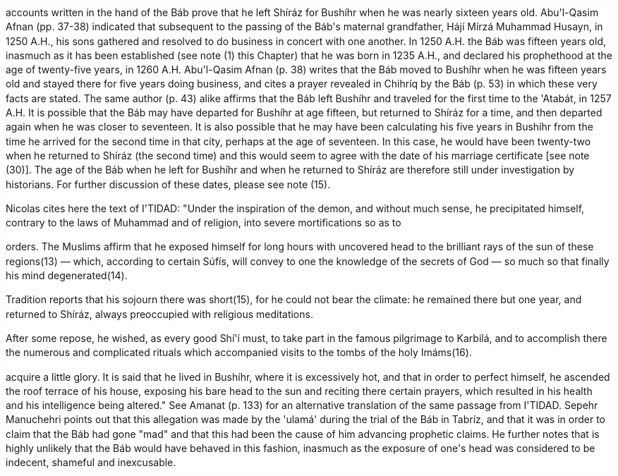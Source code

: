 accounts written in the hand of the Báb prove that he left Shíráz for Bushíhr when he was nearly sixteen
years old. Abu'l-Qasim Afnan (pp. 37-38) indicated that subsequent to the passing of the Báb's maternal
grandfather, Hájí Mírzá Muhammad Husayn, in 1250 A.H., his sons gathered and resolved to do business
in concert with one another. In 1250 A.H. the Báb was fifteen years old, inasmuch as it has been established
(see note (1) this Chapter) that he was born in 1235 A.H., and declared his prophethood at the age of
twenty-five years, in 1260 A.H. Abu'l-Qasim Afnan (p. 38) writes that the Báb moved to Bushíhr when he
was fifteen years old and stayed there for five years doing business, and cites a prayer revealed in Chihríq by
the Báb (p. 53) in which these very facts are stated. The same author (p. 43) alike affirms that the Báb left
Bushíhr and traveled for the first time to the 'Atabát, in 1257 A.H. It is possible that the Báb may have
departed for Bushíhr at age fifteen, but returned to Shíráz for a time, and then departed again when he was
closer to seventeen. It is also possible that he may have been calculating his five years in Bushíhr from the
time he arrived for the second time in that city, perhaps at the age of seventeen. In this case, he would have
been twenty-two when he returned to Shíráz (the second time) and this would seem to agree with the date of
his marriage certificate [see note (30)]. The age of the Báb when he left for Bushíhr and when he returned to
Shíráz are therefore still under investigation by historians. For further discussion of these dates, please see
note (15).

Nicolas cites here the text of I'TIDAD: "Under the inspiration of the demon, and without much sense, he
precipitated himself, contrary to the laws of Muhammad and of religion, into severe mortifications so as to

orders. The Muslims affirm that he exposed himself for long hours with uncovered head to the
brilliant rays of the sun of these regions(13) — which, according to certain Súfís, will convey to one
the knowledge of the secrets of God — so much so that finally his mind degenerated(14).

Tradition reports that his sojourn there was short(15), for he could not bear the climate: he
remained there but one year, and returned to Shíráz, always preoccupied with religious
meditations.

After some repose, he wished, as every good Shí'í must, to take part in the famous pilgrimage to
Karbilá, and to accomplish there the numerous and complicated rituals which accompanied visits
to the tombs of the holy Imáms(16).

acquire a little glory. It is said that he lived in Bushíhr, where it is excessively hot, and that in order to perfect
himself, he ascended the roof terrace of his house, exposing his bare head to the sun and reciting there
certain prayers, which resulted in his health and his intelligence being altered." See Amanat (p. 133) for an
alternative translation of the same passage from I'TIDAD. Sepehr Manuchehri points out that this
allegation was made by the 'ulamá' during the trial of the Báb in Tabríz, and that it was in order to claim
that the Báb had gone "mad" and that this had been the cause of him advancing prophetic claims. He
further notes that is highly unlikely that the Báb would have behaved in this fashion, inasmuch as the
exposure of one's head was considered to be indecent, shameful and inexcusable.

